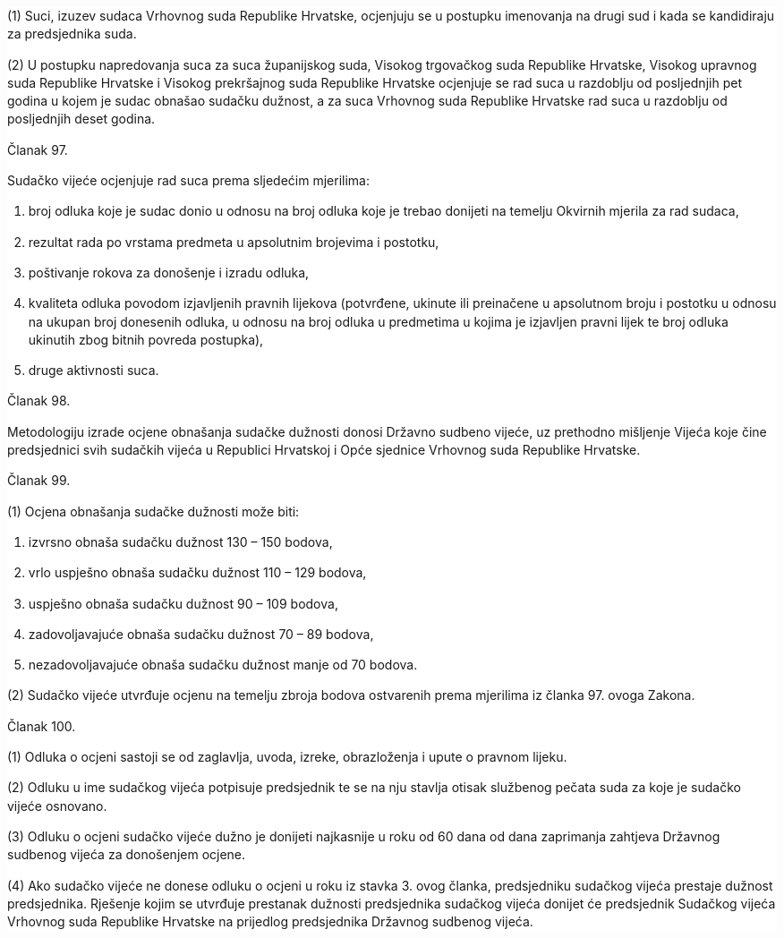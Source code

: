 (1) Suci, izuzev sudaca Vrhovnog suda Republike Hrvatske, ocjenjuju se u postupku imenovanja na drugi sud i kada se kandidiraju za predsjednika suda.

(2) U postupku napredovanja suca za suca županijskog suda, Visokog trgovačkog suda Republike Hrvatske, Visokog upravnog suda Republike Hrvatske i Visokog prekršajnog suda Republike Hrvatske ocjenjuje se rad suca u razdoblju od posljednjih pet godina u kojem je sudac obnašao sudačku dužnost, a za suca Vrhovnog suda Republike Hrvatske rad suca u razdoblju od posljednjih deset godina.

Članak 97.

Sudačko vijeće ocjenjuje rad suca prema sljedećim mjerilima:

1. broj odluka koje je sudac donio u odnosu na broj odluka koje je trebao donijeti na temelju Okvirnih mjerila za rad sudaca,

2. rezultat rada po vrstama predmeta u apsolutnim brojevima i postotku,

3. poštivanje rokova za donošenje i izradu odluka,

4. kvaliteta odluka povodom izjavljenih pravnih lijekova (potvrđene, ukinute ili preinačene u apsolutnom broju i postotku u odnosu na ukupan broj donesenih odluka, u odnosu na broj odluka u predmetima u kojima je izjavljen pravni lijek te broj odluka ukinutih zbog bitnih povreda postupka),

5. druge aktivnosti suca.

Članak 98.

Metodologiju izrade ocjene obnašanja sudačke dužnosti donosi Državno sudbeno vijeće, uz prethodno mišljenje Vijeća koje čine predsjednici svih sudačkih vijeća u Republici Hrvatskoj i Opće sjednice Vrhovnog suda Republike Hrvatske.

Članak 99.

(1) Ocjena obnašanja sudačke dužnosti može biti:

1. izvrsno obnaša sudačku dužnost 130 – 150 bodova,

2. vrlo uspješno obnaša sudačku dužnost 110 – 129 bodova,

3. uspješno obnaša sudačku dužnost 90 – 109 bodova,

4. zadovoljavajuće obnaša sudačku dužnost 70 – 89 bodova,

5. nezadovoljavajuće obnaša sudačku dužnost manje od 70 bodova.

(2) Sudačko vijeće utvrđuje ocjenu na temelju zbroja bodova ostvarenih prema mjerilima iz članka 97. ovoga Zakona.

Članak 100.

(1) Odluka o ocjeni sastoji se od zaglavlja, uvoda, izreke, obrazloženja i upute o pravnom lijeku.

(2) Odluku u ime sudačkog vijeća potpisuje predsjednik te se na nju stavlja otisak službenog pečata suda za koje je sudačko vijeće osnovano.

(3) Odluku o ocjeni sudačko vijeće dužno je donijeti najkasnije u roku od 60 dana od dana zaprimanja zahtjeva Državnog sudbenog vijeća za donošenjem ocjene.

(4) Ako sudačko vijeće ne donese odluku o ocjeni u roku iz stavka 3. ovog članka, predsjedniku sudačkog vijeća prestaje dužnost predsjednika. Rješenje kojim se utvrđuje prestanak dužnosti predsjednika sudačkog vijeća donijet će predsjednik Sudačkog vijeća Vrhovnog suda Republike Hrvatske na prijedlog predsjednika Državnog sudbenog vijeća.
